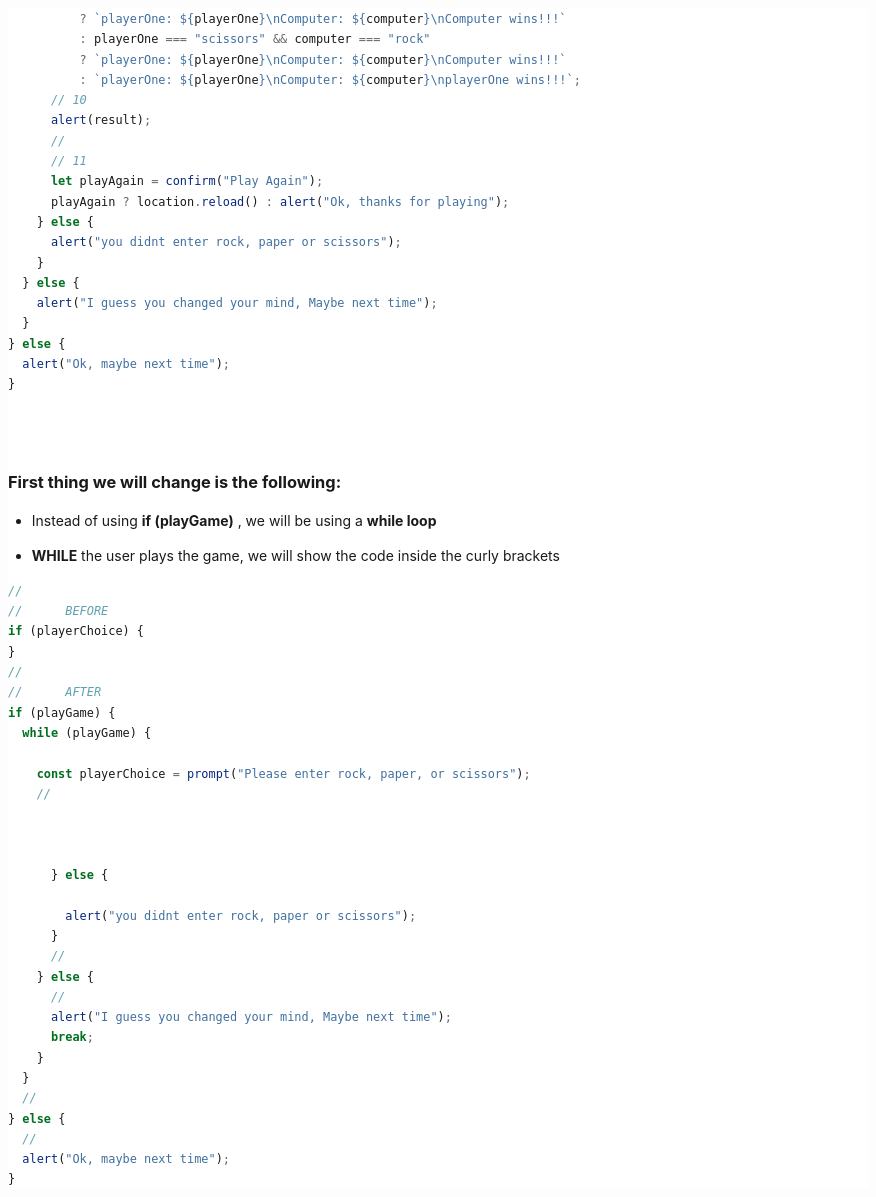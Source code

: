 ```javascript
          ? `playerOne: ${playerOne}\nComputer: ${computer}\nComputer wins!!!`
          : playerOne === "scissors" && computer === "rock"
          ? `playerOne: ${playerOne}\nComputer: ${computer}\nComputer wins!!!`
          : `playerOne: ${playerOne}\nComputer: ${computer}\nplayerOne wins!!!`;
      // 10
      alert(result);
      //
      // 11
      let playAgain = confirm("Play Again");
      playAgain ? location.reload() : alert("Ok, thanks for playing");
    } else {
      alert("you didnt enter rock, paper or scissors");
    }
  } else {
    alert("I guess you changed your mind, Maybe next time");
  }
} else {
  alert("Ok, maybe next time");
}
```

<br>
<br>

### First thing we will change is the following:

- Instead of using **if (playGame)** , we will be using a **while loop**

- **WHILE** the user plays the game, we will show the code inside the curly brackets

```javascript
//
//      BEFORE
if (playerChoice) {
}
//
//      AFTER
if (playGame) {
  while (playGame) {

    const playerChoice = prompt("Please enter rock, paper, or scissors");
    //



      } else {

        alert("you didnt enter rock, paper or scissors");
      }
      //
    } else {
      //
      alert("I guess you changed your mind, Maybe next time");
      break;
    }
  }
  //
} else {
  //
  alert("Ok, maybe next time");
}
```
